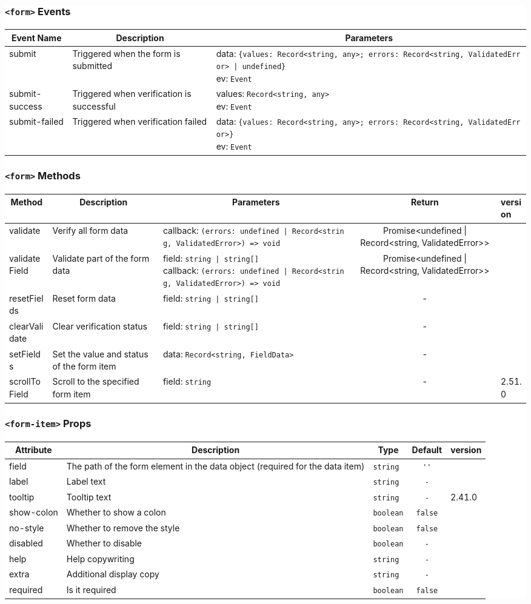 ### `<form>` Events

| Event Name     | Description                               | Parameters                                                                                                |
| -------------- | ----------------------------------------- | --------------------------------------------------------------------------------------------------------- |
| submit         | Triggered when the form is submitted      | data: `{values: Record<string, any>; errors: Record<string, ValidatedError> \| undefined}`<br>ev: `Event` |
| submit-success | Triggered when verification is successful | values: `Record<string, any>`<br>ev: `Event`                                                              |
| submit-failed  | Triggered when verification failed        | data: `{values: Record<string, any>; errors: Record<string, ValidatedError>}`<br>ev: `Event`              |

### `<form>` Methods

| Method        | Description                               | Parameters                                                                                               |                        Return                        | version |
| ------------- | ----------------------------------------- | -------------------------------------------------------------------------------------------------------- | :--------------------------------------------------: | :------ |
| validate      | Verify all form data                      | callback: `(errors: undefined \| Record<string, ValidatedError>) => void`                                | Promise<undefined \| Record<string, ValidatedError>> |         |
| validateField | Validate part of the form data            | field: `string \| string[]`<br>callback: `(errors: undefined \| Record<string, ValidatedError>) => void` | Promise<undefined \| Record<string, ValidatedError>> |         |
| resetFields   | Reset form data                           | field: `string \| string[]`                                                                              |                          -                           |         |
| clearValidate | Clear verification status                 | field: `string \| string[]`                                                                              |                          -                           |         |
| setFields     | Set the value and status of the form item | data: `Record<string, FieldData>`                                                                        |                          -                           |         |
| scrollToField | Scroll to the specified form item         | field: `string`                                                                                          |                          -                           | 2.51.0  |

### `<form-item>` Props

| Attribute         | Description                                                                                                                                                                   | Type                                                               |  Default   | version |
| ----------------- | ----------------------------------------------------------------------------------------------------------------------------------------------------------------------------- | ------------------------------------------------------------------ | :--------: | :------ |
| field             | The path of the form element in the data object (required for the data item)                                                                                                  | `string`                                                           |    `''`    |         |
| label             | Label text                                                                                                                                                                    | `string`                                                           |    `-`     |         |
| tooltip           | Tooltip text                                                                                                                                                                  | `string`                                                           |    `-`     | 2.41.0  |
| show-colon        | Whether to show a colon                                                                                                                                                       | `boolean`                                                          |  `false`   |         |
| no-style          | Whether to remove the style                                                                                                                                                   | `boolean`                                                          |  `false`   |         |
| disabled          | Whether to disable                                                                                                                                                            | `boolean`                                                          |    `-`     |         |
| help              | Help copywriting                                                                                                                                                              | `string`                                                           |    `-`     |         |
| extra             | Additional display copy                                                                                                                                                       | `string`                                                           |    `-`     |         |
| required          | Is it required                                                                                                                                                                | `boolean`                                                          |  `false`   |         |